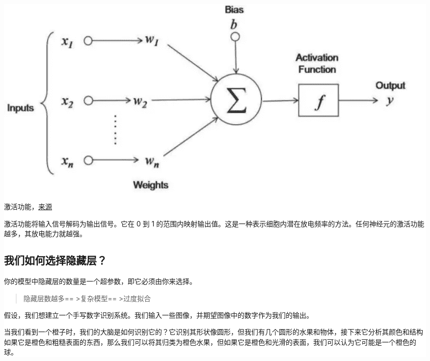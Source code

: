 ![](img/dec85f82ae660623674c24ff33dc3ff1.png)

激活功能，[来源](https://www.datacamp.com/community/tutorials/neural-network-models-r)

激活功能将输入信号解码为输出信号。它在 0 到 1 的范围内映射输出值。这是一种表示细胞内潜在放电频率的方法。任何神经元的激活功能越多，其放电能力就越强。

## 我们如何选择隐藏层？

你的模型中隐藏层的数量是一个超参数，即它必须由你来选择。

> 隐藏层数越多== >复杂模型== >过度拟合

假设，我们想建立一个手写数字识别系统。我们输入一些图像，并期望图像中的数字作为我们的输出。

当我们看到一个橙子时，我们的大脑是如何识别它的？它识别其形状像圆形，但我们有几个圆形的水果和物体，接下来它分析其颜色和结构如果它是橙色和粗糙表面的东西，那么我们可以将其归类为橙色水果，但如果它是橙色和光滑的表面，我们可以认为它可能是一个橙色的球。
